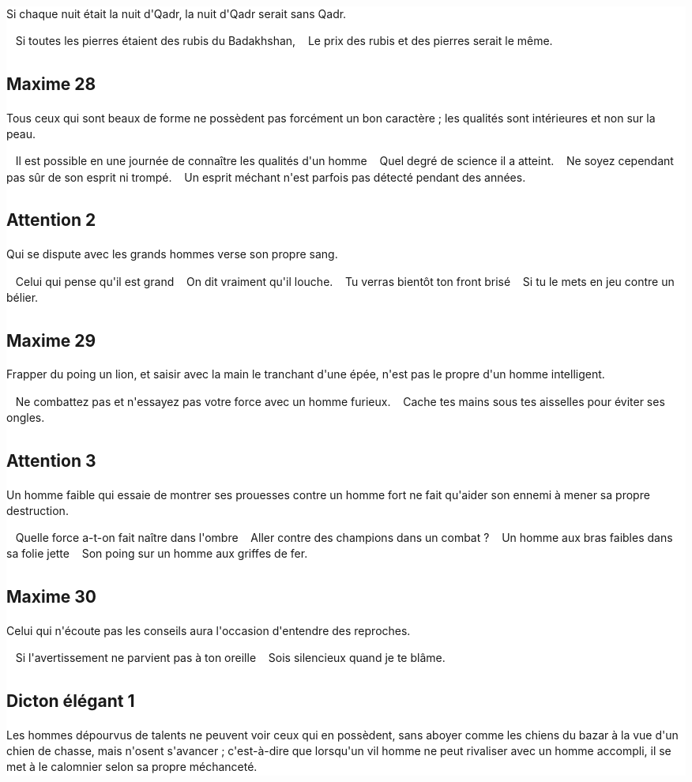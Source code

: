 Si chaque nuit était la nuit d'Qadr, la nuit d'Qadr serait sans Qadr.

&nbsp;&nbsp;&nbsp;Si toutes les pierres étaient des rubis du Badakhshan,
&nbsp;&nbsp;&nbsp;Le prix des rubis et des pierres serait le même.

## Maxime 28

Tous ceux qui sont beaux de forme ne possèdent pas forcément un bon caractère ; les qualités sont intérieures et non sur la peau.

&nbsp;&nbsp;&nbsp;Il est possible en une journée de connaître les qualités d'un homme
&nbsp;&nbsp;&nbsp;Quel degré de science il a atteint.
&nbsp;&nbsp;&nbsp;Ne soyez cependant pas sûr de son esprit ni trompé.
&nbsp;&nbsp;&nbsp;Un esprit méchant n'est parfois pas détecté pendant des années.

## Attention 2

Qui se dispute avec les grands hommes verse son propre sang.

&nbsp;&nbsp;&nbsp;Celui qui pense qu'il est grand
&nbsp;&nbsp;&nbsp;On dit vraiment qu'il louche.
&nbsp;&nbsp;&nbsp;Tu verras bientôt ton front brisé
&nbsp;&nbsp;&nbsp;Si tu le mets en jeu contre un bélier.

## Maxime 29

Frapper du poing un lion, et saisir avec la main le tranchant d'une épée, n'est pas le propre d'un homme intelligent.

&nbsp;&nbsp;&nbsp;Ne combattez pas et n'essayez pas votre force avec un homme furieux.
&nbsp;&nbsp;&nbsp;Cache tes mains sous tes aisselles pour éviter ses ongles.

## Attention 3

Un homme faible qui essaie de montrer ses prouesses contre un homme fort ne fait qu'aider son ennemi à mener sa propre destruction.

&nbsp;&nbsp;&nbsp;Quelle force a-t-on fait naître dans l'ombre
&nbsp;&nbsp;&nbsp;Aller contre des champions dans un combat ?
&nbsp;&nbsp;&nbsp;Un homme aux bras faibles dans sa folie jette
&nbsp;&nbsp;&nbsp;Son poing sur un homme aux griffes de fer.

## Maxime 30

Celui qui n'écoute pas les conseils aura l'occasion d'entendre des reproches.

&nbsp;&nbsp;&nbsp;Si l'avertissement ne parvient pas à ton oreille
&nbsp;&nbsp;&nbsp;Sois silencieux quand je te blâme.

## Dicton élégant 1

Les hommes dépourvus de talents ne peuvent voir ceux qui en possèdent, sans aboyer comme les chiens du bazar à la vue d'un chien de chasse, mais n'osent s'avancer ; c'est-à-dire que lorsqu'un vil homme ne peut rivaliser avec un homme accompli, il se met à le calomnier selon sa propre méchanceté.
